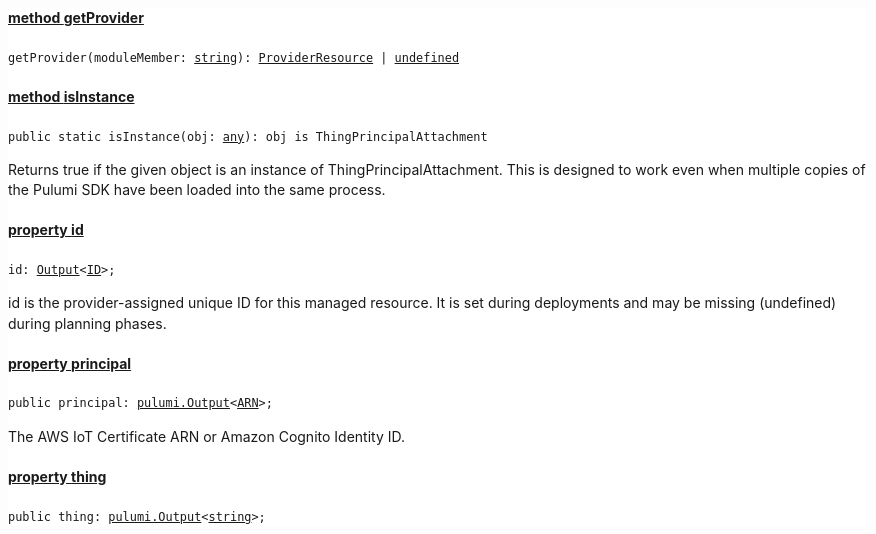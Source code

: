 <h4 class="pdoc-member-header" id="ThingPrincipalAttachment-getProvider">
<a class="pdoc-child-name" href="https://github.com/pulumi/pulumi-aws/blob/{{< param git_sha >}}/sdk/nodejs/iot/thingPrincipalAttachment.ts#L32">method <b>getProvider</b></a>
</h4>


<pre class="highlight"><code><span class='kd'></span>getProvider(moduleMember: <span class='kd'><a href='https://developer.mozilla.org/en-US/docs/Web/JavaScript/Reference/Global_Objects/String'>string</a></span>): <a href='/docs/reference/pkg/nodejs/pulumi/pulumi/#ProviderResource'>ProviderResource</a> | <span class='kd'><a href='https://developer.mozilla.org/en-US/docs/Web/JavaScript/Reference/Global_Objects/undefined'>undefined</a></span></code></pre>

<h4 class="pdoc-member-header" id="ThingPrincipalAttachment-isInstance">
<a class="pdoc-child-name" href="https://github.com/pulumi/pulumi-aws/blob/{{< param git_sha >}}/sdk/nodejs/iot/thingPrincipalAttachment.ts#L52">method <b>isInstance</b></a>
</h4>


<pre class="highlight"><code><span class='kd'>public static </span>isInstance(obj: <span class='kd'><a href='https://www.typescriptlang.org/docs/handbook/basic-types.html#any'>any</a></span>): obj is ThingPrincipalAttachment</code></pre>


Returns true if the given object is an instance of ThingPrincipalAttachment.  This is designed to work even
when multiple copies of the Pulumi SDK have been loaded into the same process.

<h4 class="pdoc-member-header" id="ThingPrincipalAttachment-id">
<a class="pdoc-child-name" href="https://github.com/pulumi/pulumi-aws/blob/{{< param git_sha >}}/sdk/nodejs/iot/thingPrincipalAttachment.ts#L32">property <b>id</b></a>
</h4>

<pre class="highlight"><code><span class='kd'></span>id: <a href='/docs/reference/pkg/nodejs/pulumi/pulumi/#Output'>Output</a>&lt;<a href='/docs/reference/pkg/nodejs/pulumi/pulumi/#ID'>ID</a>&gt;;</code></pre>

id is the provider-assigned unique ID for this managed resource.  It is set during
deployments and may be missing (undefined) during planning phases.

<h4 class="pdoc-member-header" id="ThingPrincipalAttachment-principal">
<a class="pdoc-child-name" href="https://github.com/pulumi/pulumi-aws/blob/{{< param git_sha >}}/sdk/nodejs/iot/thingPrincipalAttachment.ts#L62">property <b>principal</b></a>
</h4>

<pre class="highlight"><code><span class='kd'>public </span>principal: <a href='/docs/reference/pkg/nodejs/pulumi/pulumi/#Output'>pulumi.Output</a>&lt;<a href='/docs/reference/pkg/nodejs/pulumi/aws/#ARN'>ARN</a>&gt;;</code></pre>

The AWS IoT Certificate ARN or Amazon Cognito Identity ID.

<h4 class="pdoc-member-header" id="ThingPrincipalAttachment-thing">
<a class="pdoc-child-name" href="https://github.com/pulumi/pulumi-aws/blob/{{< param git_sha >}}/sdk/nodejs/iot/thingPrincipalAttachment.ts#L66">property <b>thing</b></a>
</h4>

<pre class="highlight"><code><span class='kd'>public </span>thing: <a href='/docs/reference/pkg/nodejs/pulumi/pulumi/#Output'>pulumi.Output</a>&lt;<span class='kd'><a href='https://developer.mozilla.org/en-US/docs/Web/JavaScript/Reference/Global_Objects/String'>string</a></span>&gt;;</code></pre>
